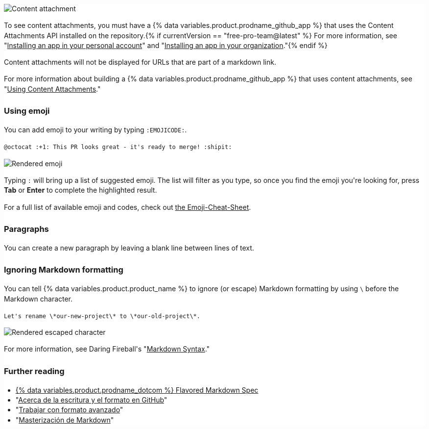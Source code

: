 ![Content attachment](https://raw.githubusercontent.com/github/docs/main/assets/images/github-apps/content_reference_attachment.png)

To see content attachments, you must have a {% data variables.product.prodname_github_app %} that uses the Content Attachments API installed on the repository.{% if currentVersion == "free-pro-team@latest" %} For more information, see "[Installing an app in your personal account](/articles/installing-an-app-in-your-personal-account)" and "[Installing an app in your organization](/articles/installing-an-app-in-your-organization)."{% endif %}

Content attachments will not be displayed for URLs that are part of a markdown link.

For more information about building a {% data variables.product.prodname_github_app %} that uses content attachments, see "[Using Content Attachments](/apps/using-content-attachments)."

### Using emoji

You can add emoji to your writing by typing `:EMOJICODE:`.

`@octocat :+1: This PR looks great - it's ready to merge! :shipit:`

![Rendered emoji](https://raw.githubusercontent.com/github/docs/main/assets/images/help/writing/emoji-rendered.png)

Typing `:` will bring up a list of suggested emoji. The list will filter as you type, so once you find the emoji you're looking for, press **Tab** or **Enter** to complete the highlighted result.

For a full list of available emoji and codes, check out [the Emoji-Cheat-Sheet](https://github.com/ikatyang/emoji-cheat-sheet/blob/master/README.md).

### Paragraphs

You can create a new paragraph by leaving a blank line between lines of text.

### Ignoring Markdown formatting

You can tell {% data variables.product.product_name %} to ignore (or escape) Markdown formatting by using `\` before the Markdown character.

`Let's rename \*our-new-project\* to \*our-old-project\*.`

![Rendered escaped character](https://raw.githubusercontent.com/github/docs/main/assets/images/help/writing/escaped-character-rendered.png)

For more information, see Daring Fireball's "[Markdown Syntax](https://daringfireball.net/projects/markdown/syntax#backslash)."

### Further reading

- [{% data variables.product.prodname_dotcom %} Flavored Markdown Spec](https://github.github.com/gfm/)
- "[Acerca de la escritura y el formato en GitHub](/articles/about-writing-and-formatting-on-github)"
- "[Trabajar con formato avanzado](/articles/working-with-advanced-formatting)"
- "[Masterización de Markdown](https://guides.github.com/features/mastering-markdown/)"

